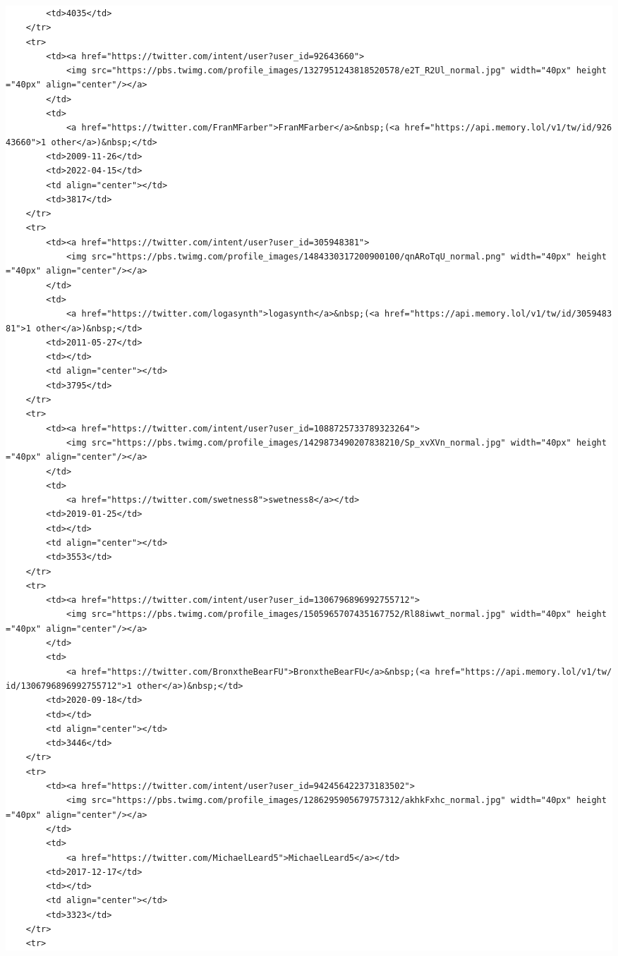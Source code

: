             <td>4035</td>
        </tr>
        <tr>
            <td><a href="https://twitter.com/intent/user?user_id=92643660">
                <img src="https://pbs.twimg.com/profile_images/1327951243818520578/e2T_R2Ul_normal.jpg" width="40px" height="40px" align="center"/></a>
            </td>
            <td>
                <a href="https://twitter.com/FranMFarber">FranMFarber</a>&nbsp;(<a href="https://api.memory.lol/v1/tw/id/92643660">1 other</a>)&nbsp;</td>
            <td>2009-11-26</td>
            <td>2022-04-15</td>
            <td align="center"></td>
            <td>3817</td>
        </tr>
        <tr>
            <td><a href="https://twitter.com/intent/user?user_id=305948381">
                <img src="https://pbs.twimg.com/profile_images/1484330317200900100/qnARoTqU_normal.png" width="40px" height="40px" align="center"/></a>
            </td>
            <td>
                <a href="https://twitter.com/logasynth">logasynth</a>&nbsp;(<a href="https://api.memory.lol/v1/tw/id/305948381">1 other</a>)&nbsp;</td>
            <td>2011-05-27</td>
            <td></td>
            <td align="center"></td>
            <td>3795</td>
        </tr>
        <tr>
            <td><a href="https://twitter.com/intent/user?user_id=1088725733789323264">
                <img src="https://pbs.twimg.com/profile_images/1429873490207838210/Sp_xvXVn_normal.jpg" width="40px" height="40px" align="center"/></a>
            </td>
            <td>
                <a href="https://twitter.com/swetness8">swetness8</a></td>
            <td>2019-01-25</td>
            <td></td>
            <td align="center"></td>
            <td>3553</td>
        </tr>
        <tr>
            <td><a href="https://twitter.com/intent/user?user_id=1306796896992755712">
                <img src="https://pbs.twimg.com/profile_images/1505965707435167752/Rl88iwwt_normal.jpg" width="40px" height="40px" align="center"/></a>
            </td>
            <td>
                <a href="https://twitter.com/BronxtheBearFU">BronxtheBearFU</a>&nbsp;(<a href="https://api.memory.lol/v1/tw/id/1306796896992755712">1 other</a>)&nbsp;</td>
            <td>2020-09-18</td>
            <td></td>
            <td align="center"></td>
            <td>3446</td>
        </tr>
        <tr>
            <td><a href="https://twitter.com/intent/user?user_id=942456422373183502">
                <img src="https://pbs.twimg.com/profile_images/1286295905679757312/akhkFxhc_normal.jpg" width="40px" height="40px" align="center"/></a>
            </td>
            <td>
                <a href="https://twitter.com/MichaelLeard5">MichaelLeard5</a></td>
            <td>2017-12-17</td>
            <td></td>
            <td align="center"></td>
            <td>3323</td>
        </tr>
        <tr>